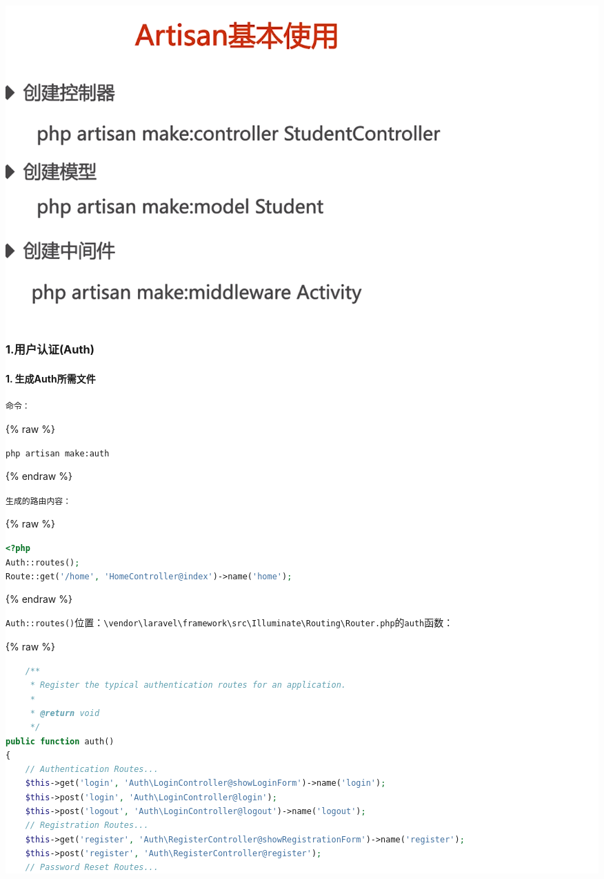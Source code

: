 ![1533975353745](/assets/images/laravel-develop-study/1533975353745.png)

### 1.用户认证(Auth)

#### 1. 生成Auth所需文件

	命令：

{% raw %}
```shell
php artisan make:auth
```
{% endraw %}

	生成的路由内容：

{% raw %}
```php
<?php
Auth::routes();
Route::get('/home', 'HomeController@index')->name('home');
```
{% endraw %}

`Auth::routes()`位置：`\vendor\laravel\framework\src\Illuminate\Routing\Router.php`的`auth`函数：

{% raw %}
```php
    /**
     * Register the typical authentication routes for an application.
     *
     * @return void
     */
public function auth()
{
    // Authentication Routes...
    $this->get('login', 'Auth\LoginController@showLoginForm')->name('login');
    $this->post('login', 'Auth\LoginController@login');
    $this->post('logout', 'Auth\LoginController@logout')->name('logout');
    // Registration Routes...
    $this->get('register', 'Auth\RegisterController@showRegistrationForm')->name('register');
    $this->post('register', 'Auth\RegisterController@register');
    // Password Reset Routes...
```